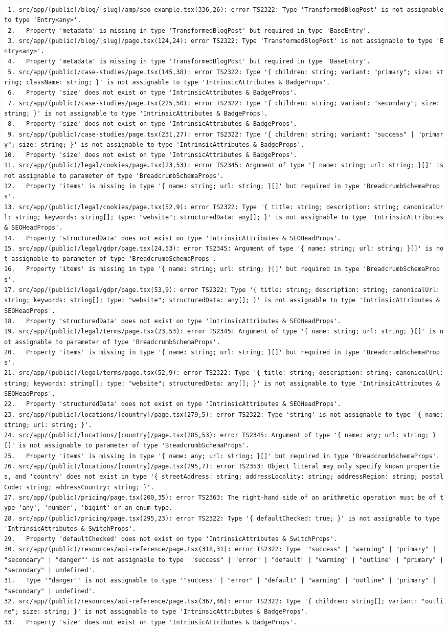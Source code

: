      1. src/app/(public)/blog/[slug]/amp/seo-example.tsx(336,26): error TS2322: Type 'TransformedBlogPost' is not assignable to type 'Entry<any>'.
     2.   Property 'metadata' is missing in type 'TransformedBlogPost' but required in type 'BaseEntry'.
     3. src/app/(public)/blog/[slug]/page.tsx(124,24): error TS2322: Type 'TransformedBlogPost' is not assignable to type 'Entry<any>'.
     4.   Property 'metadata' is missing in type 'TransformedBlogPost' but required in type 'BaseEntry'.
     5. src/app/(public)/case-studies/page.tsx(145,38): error TS2322: Type '{ children: string; variant: "primary"; size: string; className: string; }' is not assignable to type 'IntrinsicAttributes & BadgeProps'.
     6.   Property 'size' does not exist on type 'IntrinsicAttributes & BadgeProps'.
     7. src/app/(public)/case-studies/page.tsx(225,50): error TS2322: Type '{ children: string; variant: "secondary"; size: string; }' is not assignable to type 'IntrinsicAttributes & BadgeProps'.
     8.   Property 'size' does not exist on type 'IntrinsicAttributes & BadgeProps'.
     9. src/app/(public)/case-studies/page.tsx(231,27): error TS2322: Type '{ children: string; variant: "success" | "primary"; size: string; }' is not assignable to type 'IntrinsicAttributes & BadgeProps'.
    10.   Property 'size' does not exist on type 'IntrinsicAttributes & BadgeProps'.
    11. src/app/(public)/legal/cookies/page.tsx(23,53): error TS2345: Argument of type '{ name: string; url: string; }[]' is not assignable to parameter of type 'BreadcrumbSchemaProps'.
    12.   Property 'items' is missing in type '{ name: string; url: string; }[]' but required in type 'BreadcrumbSchemaProps'.
    13. src/app/(public)/legal/cookies/page.tsx(52,9): error TS2322: Type '{ title: string; description: string; canonicalUrl: string; keywords: string[]; type: "website"; structuredData: any[]; }' is not assignable to type 'IntrinsicAttributes & SEOHeadProps'.
    14.   Property 'structuredData' does not exist on type 'IntrinsicAttributes & SEOHeadProps'.
    15. src/app/(public)/legal/gdpr/page.tsx(24,53): error TS2345: Argument of type '{ name: string; url: string; }[]' is not assignable to parameter of type 'BreadcrumbSchemaProps'.
    16.   Property 'items' is missing in type '{ name: string; url: string; }[]' but required in type 'BreadcrumbSchemaProps'.
    17. src/app/(public)/legal/gdpr/page.tsx(53,9): error TS2322: Type '{ title: string; description: string; canonicalUrl: string; keywords: string[]; type: "website"; structuredData: any[]; }' is not assignable to type 'IntrinsicAttributes & SEOHeadProps'.
    18.   Property 'structuredData' does not exist on type 'IntrinsicAttributes & SEOHeadProps'.
    19. src/app/(public)/legal/terms/page.tsx(23,53): error TS2345: Argument of type '{ name: string; url: string; }[]' is not assignable to parameter of type 'BreadcrumbSchemaProps'.
    20.   Property 'items' is missing in type '{ name: string; url: string; }[]' but required in type 'BreadcrumbSchemaProps'.
    21. src/app/(public)/legal/terms/page.tsx(52,9): error TS2322: Type '{ title: string; description: string; canonicalUrl: string; keywords: string[]; type: "website"; structuredData: any[]; }' is not assignable to type 'IntrinsicAttributes & SEOHeadProps'.
    22.   Property 'structuredData' does not exist on type 'IntrinsicAttributes & SEOHeadProps'.
    23. src/app/(public)/locations/[country]/page.tsx(279,5): error TS2322: Type 'string' is not assignable to type '{ name: string; url: string; }'.
    24. src/app/(public)/locations/[country]/page.tsx(285,53): error TS2345: Argument of type '{ name: any; url: string; }[]' is not assignable to parameter of type 'BreadcrumbSchemaProps'.
    25.   Property 'items' is missing in type '{ name: any; url: string; }[]' but required in type 'BreadcrumbSchemaProps'.
    26. src/app/(public)/locations/[country]/page.tsx(295,7): error TS2353: Object literal may only specify known properties, and 'country' does not exist in type '{ streetAddress: string; addressLocality: string; addressRegion: string; postalCode: string; addressCountry: string; }'.
    27. src/app/(public)/pricing/page.tsx(200,35): error TS2363: The right-hand side of an arithmetic operation must be of type 'any', 'number', 'bigint' or an enum type.
    28. src/app/(public)/pricing/page.tsx(295,23): error TS2322: Type '{ defaultChecked: true; }' is not assignable to type 'IntrinsicAttributes & SwitchProps'.
    29.   Property 'defaultChecked' does not exist on type 'IntrinsicAttributes & SwitchProps'.
    30. src/app/(public)/resources/api-reference/page.tsx(318,31): error TS2322: Type '"success" | "warning" | "primary" | "secondary" | "danger"' is not assignable to type '"success" | "error" | "default" | "warning" | "outline" | "primary" | "secondary" | undefined'.
    31.   Type '"danger"' is not assignable to type '"success" | "error" | "default" | "warning" | "outline" | "primary" | "secondary" | undefined'.
    32. src/app/(public)/resources/api-reference/page.tsx(367,46): error TS2322: Type '{ children: string[]; variant: "outline"; size: string; }' is not assignable to type 'IntrinsicAttributes & BadgeProps'.
    33.   Property 'size' does not exist on type 'IntrinsicAttributes & BadgeProps'.